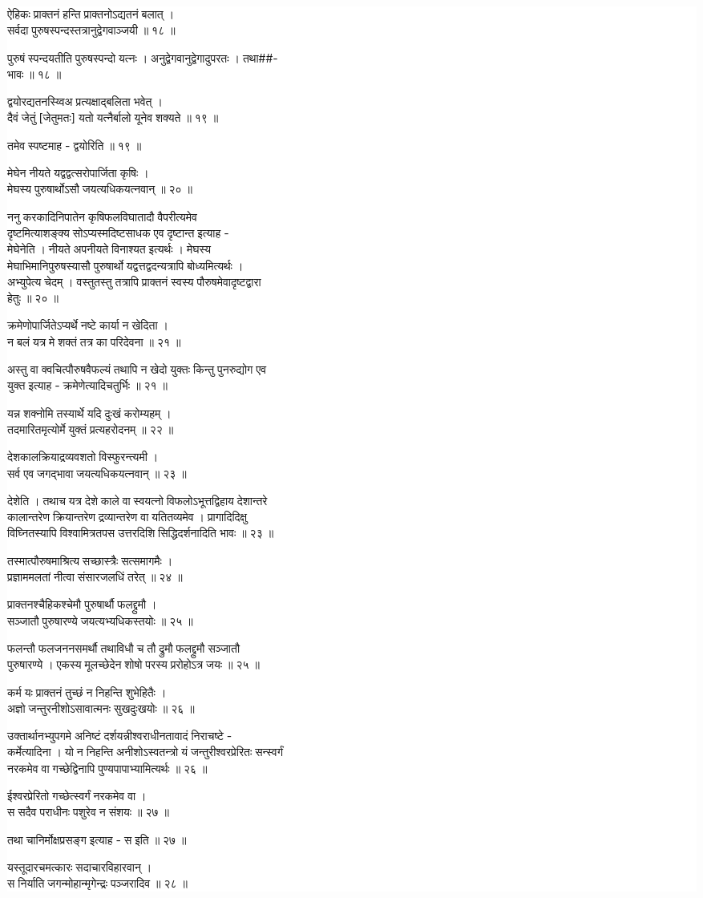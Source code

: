 ऐहिकः प्राक्तनं हन्ति प्राक्तनोऽद्यतनं बलात् ।  
सर्वदा पुरुषस्पन्दस्तत्रानुद्वेगवाञ्जयी ॥ १८ ॥  
  
पुरुषं स्पन्दयतीति पुरुषस्पन्दो यत्नः । अनुद्वेगवानुद्वेगादुपरतः । तथा##-  
भावः ॥ १८ ॥  
  
द्वयोरद्यतनस्य्विअ प्रत्यक्षाद्बलिता भवेत् ।  
दैवं जेतुं [जेतुमतः] यतो यत्नैर्बालो यूनेव शक्यते ॥ १९ ॥  
  
तमेव स्पष्टमाह - द्वयोरिति ॥ १९ ॥  
  
मेघेन नीयते यद्वद्वत्सरोपार्जिता कृषिः ।  
मेघस्य पुरुषार्थोऽसौ जयत्यधिकयत्नवान् ॥ २० ॥  
  
ननु करकादिनिपातेन कृषिफलविघातादौ वैपरीत्यमेव   
दृष्टमित्याशङ्क्य सोऽप्यस्मदिष्टसाधक एव दृष्टान्त इत्याह -   
मेघेनेति । नीयते अपनीयते विनाश्यत इत्यर्थः । मेघस्य   
मेघाभिमानिपुरुषस्यासौ पुरुषार्थो यद्वत्तद्वदन्यत्रापि बोध्यमित्यर्थः ।   
अभ्युपेत्य चेदम् । वस्तुतस्तु तत्रापि प्राक्तनं स्वस्य पौरुषमेवादृष्टद्वारा   
हेतुः ॥ २० ॥  
  
क्रमेणोपार्जितेऽप्यर्थे नष्टे कार्या न खेदिता ।  
न बलं यत्र मे शक्तं तत्र का परिदेवना ॥ २१ ॥  
  
अस्तु वा क्वचित्पौरुषवैफल्यं तथापि न खेदो युक्तः किन्तु पुनरुद्योग एव   
युक्त इत्याह - क्रमेणेत्यादिचतुर्भिः ॥ २१ ॥  
  
यन्न शक्नोमि तस्यार्थे यदि दुःखं करोम्यहम् ।  
तदमारितमृत्योर्मे युक्तं प्रत्यहरोदनम् ॥ २२ ॥  
  
देशकालक्रियाद्रव्यवशतो विस्फुरन्त्यमी ।  
सर्व एव जगद्भावा जयत्यधिकयत्नवान् ॥ २३ ॥  
  
देशेति । तथाच यत्र देशे काले वा स्वयत्नो विफलोऽभूत्तद्विहाय देशान्तरे   
कालान्तरेण क्रियान्तरेण द्रव्यान्तरेण वा यतितव्यमेव । प्रागादिदिक्षु   
विघ्नितस्यापि विश्वामित्रतपस उत्तरदिशि सिद्धिदर्शनादिति भावः ॥ २३ ॥  
  
तस्मात्पौरुषमाश्रित्य सच्छास्त्रैः सत्समागमैः ।  
प्रज्ञाममलतां नीत्वा संसारजलधिं तरेत् ॥ २४ ॥  
  
प्राक्तनश्चैहिकश्चेमौ पुरुषार्थौ फलद्द्रुमौ ।  
सञ्जातौ पुरुषारण्ये जयत्यभ्यधिकस्तयोः ॥ २५ ॥  
  
फलन्तौ फलजननसमर्थौ तथाविधौ च तौ द्रुमौ फलद्द्रुमौ सञ्जातौ   
पुरुषारण्ये । एकस्य मूलच्छेदेन शोषो परस्य प्ररोहोऽत्र जयः ॥ २५ ॥  
  
कर्म यः प्राक्तनं तुच्छं न निहन्ति शुभेहितैः ।  
अज्ञो जन्तुरनीशोऽसावात्मनः सुखदुःखयोः ॥ २६ ॥  
  
उक्तार्थानभ्युपगमे अनिष्टं दर्शयन्नीश्वराधीनतावादं निराचष्टे -   
कर्मेत्यादिना । यो न निहन्ति अनीशोऽस्वतन्त्रो यं जन्तुरीश्वरप्रेरितः सन्स्वर्गं   
नरकमेव वा गच्छेद्विनापि पुण्यपापाभ्यामित्यर्थः ॥ २६ ॥  
  
ईश्वरप्रेरितो गच्छेत्स्वर्गं नरकमेव वा ।  
स सदैव पराधीनः पशुरेव न संशयः ॥ २७ ॥  
  
तथा चानिर्मोक्षप्रसङ्ग इत्याह - स इति ॥ २७ ॥  
  
यस्तूदारचमत्कारः सदाचारविहारवान् ।  
स निर्याति जगन्मोहान्मृगेन्द्रः पञ्जरादिव ॥ २८ ॥  
  